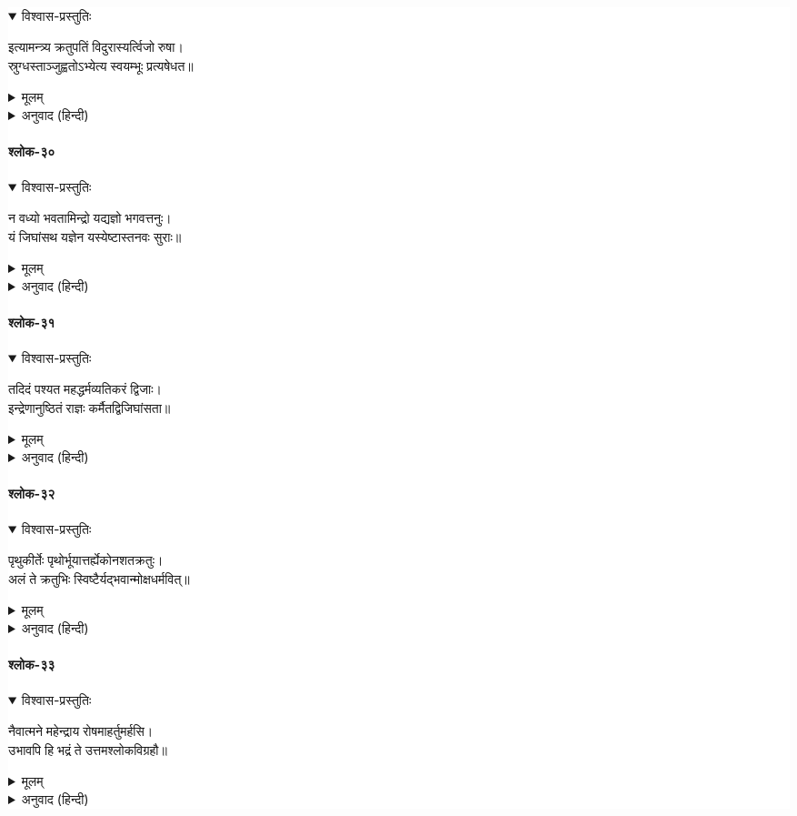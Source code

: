<details open><summary>विश्वास-प्रस्तुतिः</summary>

इत्यामन्त्र्य क्रतुपतिं विदुरास्यर्त्विजो रुषा।  
स्रुग्धस्ताञ्जुह्वतोऽभ्येत्य स्वयम्भूः प्रत्यषेधत॥
</details>

<details><summary>मूलम्</summary></details>

<details><summary>अनुवाद (हिन्दी)</summary></details>

#### श्लोक-३०


<details open><summary>विश्वास-प्रस्तुतिः</summary>

न वध्यो भवतामिन्द्रो यद्यज्ञो भगवत्तनुः।  
यं जिघांसथ यज्ञेन यस्येष्टास्तनवः सुराः॥
</details>

<details><summary>मूलम्</summary></details>

<details><summary>अनुवाद (हिन्दी)</summary></details>

#### श्लोक-३१


<details open><summary>विश्वास-प्रस्तुतिः</summary>

तदिदं पश्यत महद्धर्मव्यतिकरं द्विजाः।  
इन्द्रेणानुष्ठितं राज्ञः कर्मैतद्विजिघांसता॥
</details>

<details><summary>मूलम्</summary></details>

<details><summary>अनुवाद (हिन्दी)</summary></details>

#### श्लोक-३२


<details open><summary>विश्वास-प्रस्तुतिः</summary>

पृथुकीर्तेः पृथोर्भूयात्तर्ह्येकोनशतक्रतुः।  
अलं ते क्रतुभिः स्विष्टैर्यद‍्भवान्मोक्षधर्मवित्॥
</details>

<details><summary>मूलम्</summary></details>

<details><summary>अनुवाद (हिन्दी)</summary></details>

#### श्लोक-३३


<details open><summary>विश्वास-प्रस्तुतिः</summary>

नैवात्मने महेन्द्राय रोषमाहर्तुमर्हसि।  
उभावपि हि भद्रं ते उत्तमश्लोकविग्रहौ॥
</details>

<details><summary>मूलम्</summary></details>

<details><summary>अनुवाद (हिन्दी)</summary></details>
